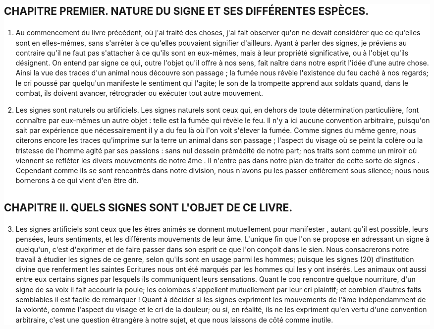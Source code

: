 ## CHAPITRE PREMIER. NATURE DU SIGNE ET SES DIFFÉRENTES ESPÈCES.

1. Au commencement du livre
précédent, où j'ai traité des choses, j'ai fait observer qu'on ne devait
considérer que ce qu'elles sont en elles-mêmes, sans s'arrêter à ce qu'elles
pouvaient signifier d'ailleurs. Ayant à parler des signes, je préviens au
contraire qu'il ne faut pas s'attacher à ce qu'ils sont
en eux-mêmes, mais à leur propriété significative, ou à l'objet qu'ils
désignent. On entend par signe ce qui, outre l'objet qu'il offre à nos sens,
fait naître dans notre esprit l'idée d'une autre chose. Ainsi la vue des
traces d'un animal nous découvre son passage ; la fumée nous révèle
l'existence du feu caché à nos regards; le cri poussé par quelqu'un manifeste
le sentiment qui l'agite; le son de la trompette apprend aux soldats quand,
dans le combat, ils doivent avancer, rétrograder ou exécuter tout autre
mouvement.

2. Les signes sont naturels ou artificiels. Les signes
naturels sont ceux qui, en dehors de toute détermination particulière, font
connaître par eux-mêmes un autre objet : telle est la fumée qui révèle le feu.
Il n'y a ici aucune convention arbitraire, puisqu'on sait par expérience que
nécessairement il y a du feu là où l'on voit s'élever la fumée. Comme signes
du même genre, nous citerons encore les traces qu'imprime sur la terre un
animal dans son passage ; l'aspect du visage où se peint la colère ou la
tristesse de l'homme agité par ses passions : sans nul dessein prémédité de
notre part; nos traits sont comme un miroir où viennent se refléter les divers
mouvements de notre âme . Il n'entre pas dans notre
plan de traiter de cette sorte de signes .
Cependant comme ils se sont rencontrés dans notre division, nous n'avons pu
les passer entièrement sous silence; nous nous bornerons à ce qui vient d'en
être dit.

## CHAPITRE II. QUELS SIGNES SONT L'OBJET DE CE LIVRE.

3. Les signes artificiels sont
ceux que les êtres animés se donnent mutuellement pour
manifester , autant qu'il est possible, leurs pensées, leurs
sentiments, et les différents mouvements de leur âme. L'unique fin que l'on se
propose en adressant un signe à quelqu'un, c'est d'exprimer et de faire passer
dans son esprit ce que l'on conçoit dans le sien. Nous consacrerons notre
travail à étudier les signes de ce genre, selon qu'ils sont en usage parmi les
hommes; puisque les signes (20) d'institution divine que renferment les
saintes Ecritures nous ont été marqués par les hommes qui les y ont insérés.
Les animaux ont aussi entre eux certains signes par lesquels ils communiquent
leurs sensations. Quant le coq rencontre quelque nourriture, d'un signe de sa
voix il fait accourir la poule; les colombes s'appellent mutuellement par leur
cri plaintif; et combien d'autres faits semblables il est facile de remarquer
! Quant à décider si les signes expriment les mouvements de l'âme
indépendamment de la volonté, comme l'aspect du visage et le cri de la
douleur; ou si, en réalité, ils ne les expriment qu'en vertu d'une convention
arbitraire, c'est une question étrangère à notre sujet, et que nous laissons
de côté comme inutile.
